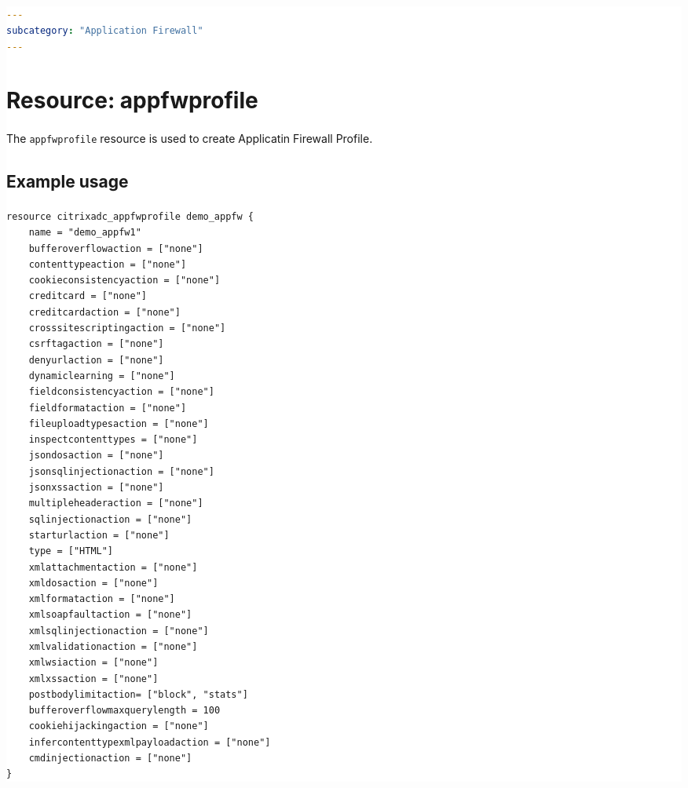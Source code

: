 ```yaml
---
subcategory: "Application Firewall"
---
```


# Resource: appfwprofile

The `appfwprofile` resource is used to create Applicatin Firewall Profile.

## Example usage

``` hcl
resource citrixadc_appfwprofile demo_appfw {
    name = "demo_appfw1"
    bufferoverflowaction = ["none"]
    contenttypeaction = ["none"]
    cookieconsistencyaction = ["none"]
    creditcard = ["none"]
    creditcardaction = ["none"]
    crosssitescriptingaction = ["none"]
    csrftagaction = ["none"]
    denyurlaction = ["none"]
    dynamiclearning = ["none"]
    fieldconsistencyaction = ["none"]
    fieldformataction = ["none"]
    fileuploadtypesaction = ["none"]
    inspectcontenttypes = ["none"]
    jsondosaction = ["none"]
    jsonsqlinjectionaction = ["none"]
    jsonxssaction = ["none"]
    multipleheaderaction = ["none"]
    sqlinjectionaction = ["none"]
    starturlaction = ["none"]
    type = ["HTML"]
    xmlattachmentaction = ["none"]
    xmldosaction = ["none"]
    xmlformataction = ["none"]
    xmlsoapfaultaction = ["none"]
    xmlsqlinjectionaction = ["none"]
    xmlvalidationaction = ["none"]
    xmlwsiaction = ["none"]
    xmlxssaction = ["none"]
    postbodylimitaction= ["block", "stats"]
    bufferoverflowmaxquerylength = 100
    cookiehijackingaction = ["none"]
    infercontenttypexmlpayloadaction = ["none"]
    cmdinjectionaction = ["none"]
}
```
